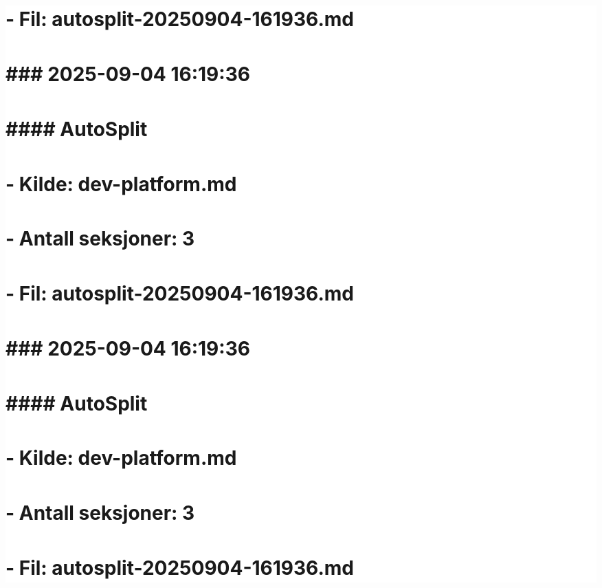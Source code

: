 # \- Fil: autosplit-20250904-161936.md

#

#

#

#

# \### 2025-09-04 16:19:36

# \#### AutoSplit

# \- Kilde: dev-platform.md

# \- Antall seksjoner: 3

# \- Fil: autosplit-20250904-161936.md

#

#

#

#

# \### 2025-09-04 16:19:36

# \#### AutoSplit

# \- Kilde: dev-platform.md

# \- Antall seksjoner: 3

# \- Fil: autosplit-20250904-161936.md

#

#

#
